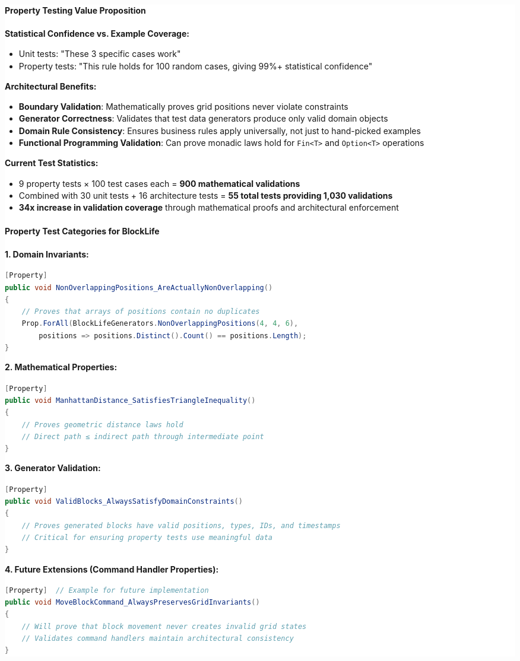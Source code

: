 #### **Property Testing Value Proposition**

**Statistical Confidence vs. Example Coverage:**
- Unit tests: "These 3 specific cases work" 
- Property tests: "This rule holds for 100 random cases, giving 99%+ statistical confidence"

**Architectural Benefits:**
- **Boundary Validation**: Mathematically proves grid positions never violate constraints
- **Generator Correctness**: Validates that test data generators produce only valid domain objects  
- **Domain Rule Consistency**: Ensures business rules apply universally, not just to hand-picked examples
- **Functional Programming Validation**: Can prove monadic laws hold for `Fin<T>` and `Option<T>` operations

**Current Test Statistics:**
- 9 property tests × 100 test cases each = **900 mathematical validations**
- Combined with 30 unit tests + 16 architecture tests = **55 total tests providing 1,030 validations**
- **34x increase in validation coverage** through mathematical proofs and architectural enforcement

#### **Property Test Categories for BlockLife**

**1. Domain Invariants:**
```csharp
[Property]
public void NonOverlappingPositions_AreActuallyNonOverlapping()
{
    // Proves that arrays of positions contain no duplicates
    Prop.ForAll(BlockLifeGenerators.NonOverlappingPositions(4, 4, 6), 
        positions => positions.Distinct().Count() == positions.Length);
}
```

**2. Mathematical Properties:**
```csharp
[Property] 
public void ManhattanDistance_SatisfiesTriangleInequality()
{
    // Proves geometric distance laws hold
    // Direct path ≤ indirect path through intermediate point
}
```

**3. Generator Validation:**
```csharp
[Property]
public void ValidBlocks_AlwaysSatisfyDomainConstraints()
{
    // Proves generated blocks have valid positions, types, IDs, and timestamps
    // Critical for ensuring property tests use meaningful data
}
```

**4. Future Extensions (Command Handler Properties):**
```csharp
[Property]  // Example for future implementation
public void MoveBlockCommand_AlwaysPreservesGridInvariants()
{
    // Will prove that block movement never creates invalid grid states
    // Validates command handlers maintain architectural consistency
}
```
